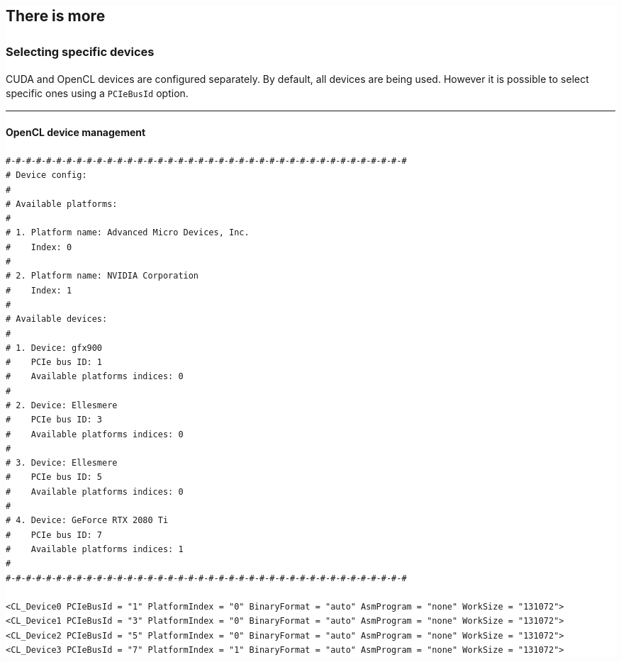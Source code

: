 
## There is more

### Selecting specific devices

CUDA and OpenCL devices are configured separately.
By default, all devices are being used. However it is possible to select specific ones using a `PCIeBusId` option.
___
#### OpenCL device management
```
#-#-#-#-#-#-#-#-#-#-#-#-#-#-#-#-#-#-#-#-#-#-#-#-#-#-#-#-#-#-#-#-#-#-#-#-#-#-#-#
# Device config:
#
# Available platforms:
#
# 1. Platform name: Advanced Micro Devices, Inc.
#    Index: 0
#
# 2. Platform name: NVIDIA Corporation
#    Index: 1
#
# Available devices:
#
# 1. Device: gfx900
#    PCIe bus ID: 1
#    Available platforms indices: 0
#
# 2. Device: Ellesmere
#    PCIe bus ID: 3
#    Available platforms indices: 0
#
# 3. Device: Ellesmere
#    PCIe bus ID: 5
#    Available platforms indices: 0
#
# 4. Device: GeForce RTX 2080 Ti
#    PCIe bus ID: 7
#    Available platforms indices: 1
#
#-#-#-#-#-#-#-#-#-#-#-#-#-#-#-#-#-#-#-#-#-#-#-#-#-#-#-#-#-#-#-#-#-#-#-#-#-#-#-#

<CL_Device0 PCIeBusId = "1" PlatformIndex = "0" BinaryFormat = "auto" AsmProgram = "none" WorkSize = "131072">
<CL_Device1 PCIeBusId = "3" PlatformIndex = "0" BinaryFormat = "auto" AsmProgram = "none" WorkSize = "131072">
<CL_Device2 PCIeBusId = "5" PlatformIndex = "0" BinaryFormat = "auto" AsmProgram = "none" WorkSize = "131072">
<CL_Device3 PCIeBusId = "7" PlatformIndex = "1" BinaryFormat = "auto" AsmProgram = "none" WorkSize = "131072">
```
